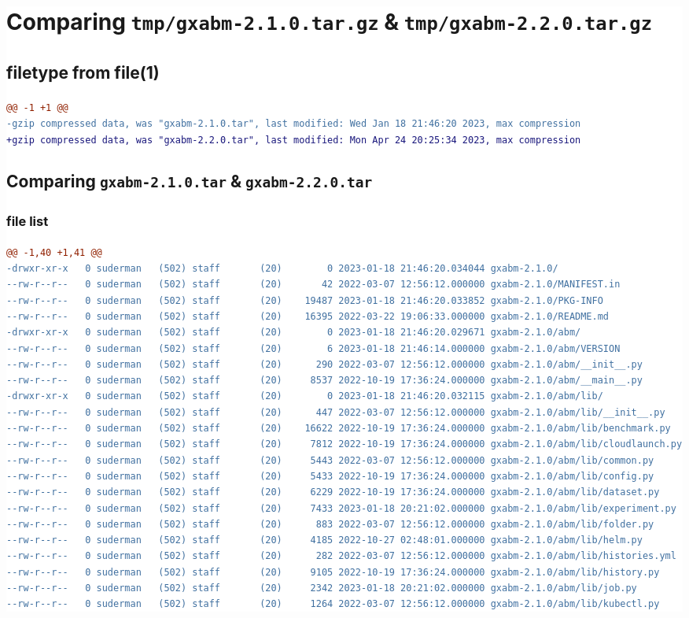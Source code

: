 # Comparing `tmp/gxabm-2.1.0.tar.gz` & `tmp/gxabm-2.2.0.tar.gz`

## filetype from file(1)

```diff
@@ -1 +1 @@
-gzip compressed data, was "gxabm-2.1.0.tar", last modified: Wed Jan 18 21:46:20 2023, max compression
+gzip compressed data, was "gxabm-2.2.0.tar", last modified: Mon Apr 24 20:25:34 2023, max compression
```

## Comparing `gxabm-2.1.0.tar` & `gxabm-2.2.0.tar`

### file list

```diff
@@ -1,40 +1,41 @@
-drwxr-xr-x   0 suderman   (502) staff       (20)        0 2023-01-18 21:46:20.034044 gxabm-2.1.0/
--rw-r--r--   0 suderman   (502) staff       (20)       42 2022-03-07 12:56:12.000000 gxabm-2.1.0/MANIFEST.in
--rw-r--r--   0 suderman   (502) staff       (20)    19487 2023-01-18 21:46:20.033852 gxabm-2.1.0/PKG-INFO
--rw-r--r--   0 suderman   (502) staff       (20)    16395 2022-03-22 19:06:33.000000 gxabm-2.1.0/README.md
-drwxr-xr-x   0 suderman   (502) staff       (20)        0 2023-01-18 21:46:20.029671 gxabm-2.1.0/abm/
--rw-r--r--   0 suderman   (502) staff       (20)        6 2023-01-18 21:46:14.000000 gxabm-2.1.0/abm/VERSION
--rw-r--r--   0 suderman   (502) staff       (20)      290 2022-03-07 12:56:12.000000 gxabm-2.1.0/abm/__init__.py
--rw-r--r--   0 suderman   (502) staff       (20)     8537 2022-10-19 17:36:24.000000 gxabm-2.1.0/abm/__main__.py
-drwxr-xr-x   0 suderman   (502) staff       (20)        0 2023-01-18 21:46:20.032115 gxabm-2.1.0/abm/lib/
--rw-r--r--   0 suderman   (502) staff       (20)      447 2022-03-07 12:56:12.000000 gxabm-2.1.0/abm/lib/__init__.py
--rw-r--r--   0 suderman   (502) staff       (20)    16622 2022-10-19 17:36:24.000000 gxabm-2.1.0/abm/lib/benchmark.py
--rw-r--r--   0 suderman   (502) staff       (20)     7812 2022-10-19 17:36:24.000000 gxabm-2.1.0/abm/lib/cloudlaunch.py
--rw-r--r--   0 suderman   (502) staff       (20)     5443 2022-03-07 12:56:12.000000 gxabm-2.1.0/abm/lib/common.py
--rw-r--r--   0 suderman   (502) staff       (20)     5433 2022-10-19 17:36:24.000000 gxabm-2.1.0/abm/lib/config.py
--rw-r--r--   0 suderman   (502) staff       (20)     6229 2022-10-19 17:36:24.000000 gxabm-2.1.0/abm/lib/dataset.py
--rw-r--r--   0 suderman   (502) staff       (20)     7433 2023-01-18 20:21:02.000000 gxabm-2.1.0/abm/lib/experiment.py
--rw-r--r--   0 suderman   (502) staff       (20)      883 2022-03-07 12:56:12.000000 gxabm-2.1.0/abm/lib/folder.py
--rw-r--r--   0 suderman   (502) staff       (20)     4185 2022-10-27 02:48:01.000000 gxabm-2.1.0/abm/lib/helm.py
--rw-r--r--   0 suderman   (502) staff       (20)      282 2022-03-07 12:56:12.000000 gxabm-2.1.0/abm/lib/histories.yml
--rw-r--r--   0 suderman   (502) staff       (20)     9105 2022-10-19 17:36:24.000000 gxabm-2.1.0/abm/lib/history.py
--rw-r--r--   0 suderman   (502) staff       (20)     2342 2023-01-18 20:21:02.000000 gxabm-2.1.0/abm/lib/job.py
--rw-r--r--   0 suderman   (502) staff       (20)     1264 2022-03-07 12:56:12.000000 gxabm-2.1.0/abm/lib/kubectl.py
```